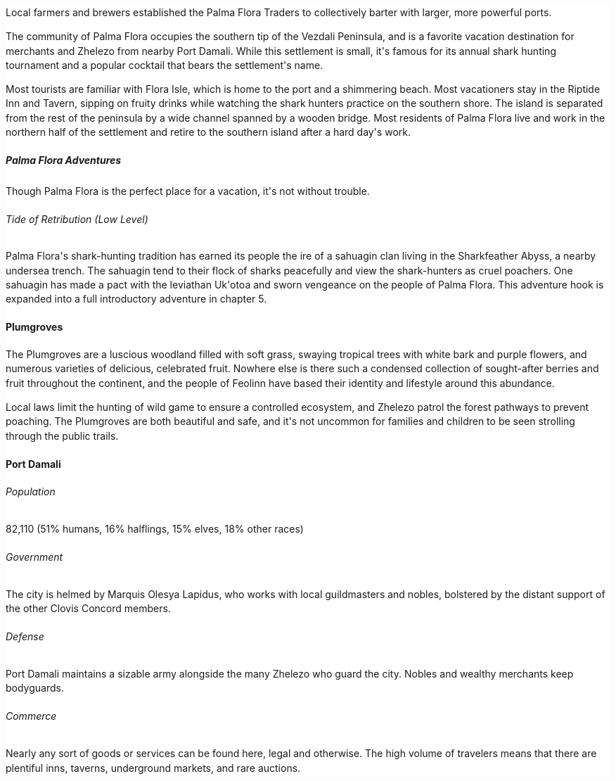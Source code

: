 Local farmers and brewers established the Palma Flora Traders to collectively barter with larger, more powerful ports.

The community of Palma Flora occupies the southern tip of the Vezdali Peninsula, and is a favorite vacation destination for merchants and Zhelezo from nearby Port Damali. While this settlement is small, it's famous for its annual shark hunting tournament and a popular cocktail that bears the settlement's name.

Most tourists are familiar with Flora Isle, which is home to the port and a shimmering beach. Most vacationers stay in the Riptide Inn and Tavern, sipping on fruity drinks while watching the shark hunters practice on the southern shore. The island is separated from the rest of the peninsula by a wide channel spanned by a wooden bridge. Most residents of Palma Flora live and work in the northern half of the settlement and retire to the southern island after a hard day's work.

##### Palma Flora Adventures

Though Palma Flora is the perfect place for a vacation, it's not without trouble.

###### Tide of Retribution (Low Level)

Palma Flora's shark-hunting tradition has earned its people the ire of a sahuagin clan living in the Sharkfeather Abyss, a nearby undersea trench. The sahuagin tend to their flock of sharks peacefully and view the shark-hunters as cruel poachers. One sahuagin has made a pact with the leviathan Uk'otoa and sworn vengeance on the people of Palma Flora. This adventure hook is expanded into a full introductory adventure in chapter 5.

#### Plumgroves

The Plumgroves are a luscious woodland filled with soft grass, swaying tropical trees with white bark and purple flowers, and numerous varieties of delicious, celebrated fruit. Nowhere else is there such a condensed collection of sought-after berries and fruit throughout the continent, and the people of Feolinn have based their identity and lifestyle around this abundance.

Local laws limit the hunting of wild game to ensure a controlled ecosystem, and Zhelezo patrol the forest pathways to prevent poaching. The Plumgroves are both beautiful and safe, and it's not uncommon for families and children to be seen strolling through the public trails.

#### Port Damali

###### Population

82,110 (51% humans, 16% halflings, 15% elves, 18% other races)

###### Government

The city is helmed by Marquis Olesya Lapidus, who works with local guildmasters and nobles, bolstered by the distant support of the other Clovis Concord members.

###### Defense

Port Damali maintains a sizable army alongside the many Zhelezo who guard the city. Nobles and wealthy merchants keep bodyguards.

###### Commerce

Nearly any sort of goods or services can be found here, legal and otherwise. The high volume of travelers means that there are plentiful inns, taverns, underground markets, and rare auctions.
